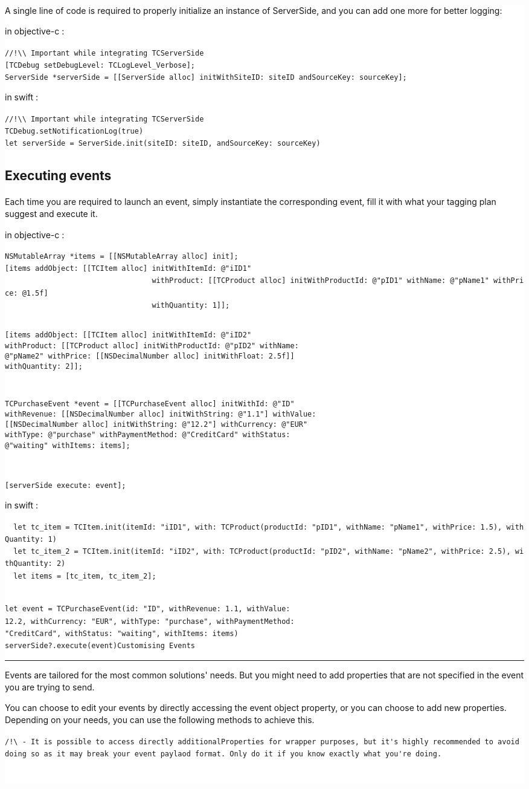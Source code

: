 <p>A single line of code is required to properly initialize an instance of ServerSide, and you can add one more for better logging:</p>
<p>in objective-c :</p>
<pre><code>//!\\ Important while integrating TCServerSide
[TCDebug setDebugLevel: TCLogLevel_Verbose];
ServerSide *serverSide = [[ServerSide alloc] initWithSiteID: siteID andSourceKey: sourceKey];
</code></pre>
<p>in swift : </p>
<pre><code>//!\\ Important while integrating TCServerSide
TCDebug.setNotificationLog(true)
let serverSide = ServerSide.init(siteID: siteID, andSourceKey: sourceKey)
</code></pre>
<h2 id="executing-events">Executing events</h2>
<p>Each time you are required to launch an event, simply instantiate the corresponding event, fill it with what your tagging plan suggest and execute it.</p>
<p>in objective-c : </p>
<pre><code>NSMutableArray *items = [[NSMutableArray alloc] init];
[items addObject: [[TCItem alloc] initWithItemId: @"iID1"
                                  withProduct: [[TCProduct alloc] initWithProductId: @"pID1" withName: @"pName1" withPrice: @1.5f]
                                  withQuantity: 1]];

[items addObject: [[TCItem alloc] initWithItemId: @"iID2"
                                  withProduct: [[TCProduct alloc] initWithProductId: @"pID2" withName: @"pName2" withPrice: [[NSDecimalNumber alloc] initWithFloat: 2.5f]]
                                withQuantity: 2]];

TCPurchaseEvent *event = [[TCPurchaseEvent alloc] initWithId: @"ID"
                                                  withRevenue: [[NSDecimalNumber alloc] initWithString: @"1.1"]
                                                  withValue: [[NSDecimalNumber alloc] initWithString: @"12.2"]
                                                  withCurrency: @"EUR"
                                                  withType: @"purchase"
                                                  withPaymentMethod: @"CreditCard"
                                                  withStatus: @"waiting"
                                                  withItems: items];

[serverSide execute: event];
</code></pre>
<p>in swift : </p>
<pre><code>  let tc_item = TCItem.init(itemId: "iID1", with: TCProduct(productId: "pID1", withName: "pName1", withPrice: 1.5), withQuantity: 1)
  let tc_item_2 = TCItem.init(itemId: "iID2", with: TCProduct(productId: "pID2", withName: "pName2", withPrice: 2.5), withQuantity: 2)
  let items = [tc_item, tc_item_2];

  let event = TCPurchaseEvent(id: "ID", withRevenue: 1.1, withValue: 12.2, withCurrency: "EUR", withType: "purchase", withPaymentMethod: "CreditCard", withStatus: "waiting", withItems: items)
  serverSide?.execute(event)Customising Events
</code></pre>
<hr />
<p>Events are tailored for the most common solutions' needs. But you might need to add properties that are not specified in the event you are trying to send.</p>
<p>You can choose to edit your events by directly accessing the event object property, or you can choose to add new properties. Depending on your needs, you can use the following methods to achieve this.</p>
<pre><code>/!\ - It is possible to access directly additionalProperties for wrapper purposes, but it's highly recommended to avoid doing so as it may break your event paylaod format. Only do it if you know exactly what you're doing.
